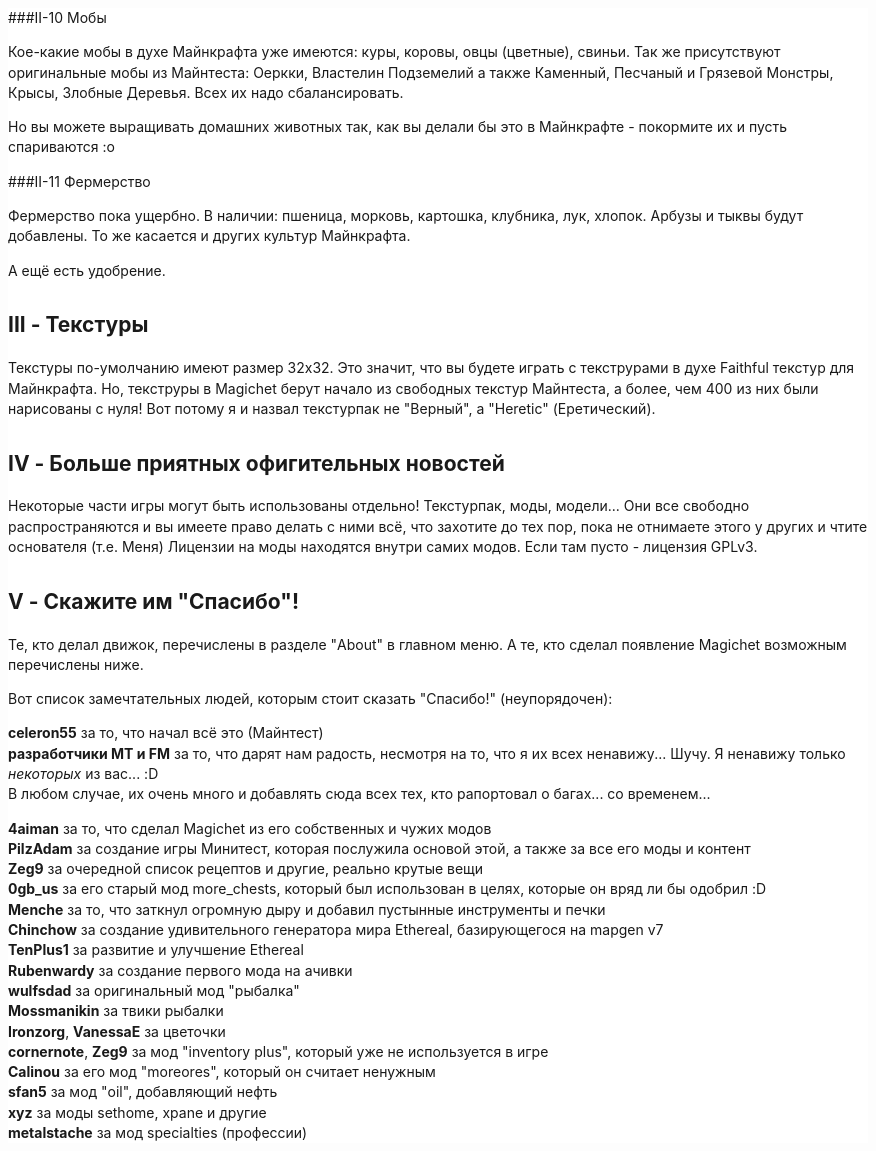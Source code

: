 ###II-10 Мобы

Кое-какие мобы в духе Майнкрафта уже имеются: куры, коровы, овцы (цветные), свиньи.
Так же присутствуют оригинальные мобы из Майнтеста: Оеркки, Властелин 
Подземелий а также Каменный, Песчаный и Грязевой Монстры, Крысы, Злобные Деревья.
Всех их надо сбалансировать. 

Но вы можете выращивать домашних животных так, как вы делали бы это в 
Майнкрафте - покормите их и пусть спариваются :o


###II-11 Фермерство

Фермерство пока ущербно. В наличии: пшеница, морковь, картошка, клубника, лук, хлопок.
Арбузы и тыквы будут добавлены. То же касается и других культур Майнкрафта.

А ещё есть удобрение.



III - Текстуры
--------------
Текстуры по-умолчанию имеют размер 32x32.
Это значит, что вы будете играть с текструрами в духе Faithful текстур для Майнкрафта.
Но, текструры в Magichet берут начало из свободных текстур Майнтеста, а более, чем
400 из них были нарисованы с нуля!
Вот потому я и назвал текстурпак не "Верный", а "Heretic" (Еретический).



IV - Больше приятных офигительных новостей
------------------------------------------
Некоторые части игры могут быть использованы отдельно!
Текстурпак, моды, модели... Они все свободно распространяются и вы имеете право делать
с ними всё, что захотите до тех пор, пока не отнимаете этого у других и чтите основателя (т.е. Меня)
Лицензии на моды находятся внутри самих модов. Если там пусто - лицензия GPLv3.



V - Скажите им "Спасибо"!
-------------------------
Те, кто делал движок, перечислены в разделе "About" в главном меню.
А те, кто сделал появление Magichet возможным перечислены ниже.

Вот список замечтательных людей, которым стоит сказать "Спасибо!" (неупорядочен):

**celeron55** за то, что начал всё это (Майнтест)<br />
**разработчики MT и FM** за то, что дарят нам радость, несмотря на то, что я их всех ненавижу... Шучу. Я ненавижу только *некоторых* из вас... :D <br />
В любом случае, их очень много и добавлять сюда всех тех, кто рапортовал о багах... со временем...<br />

**4aiman** за то, что сделал Magichet из его собственных и чужих модов<br />
**PilzAdam** за создание игры Минитест, которая послужила основой этой, а также за все его моды и контент<br />
**Zeg9** за очередной список рецептов и другие, реально крутые вещи<br />
**0gb_us** за его старый мод more_chests, который был использован в целях, которые он вряд ли бы одобрил :D<br />
**Menche** за то, что заткнул огромную дыру и добавил пустынные инструменты и печки<br />
**Chinchow** за создание удивительного генератора мира Ethereal, базирующегося на mapgen v7<br />
**TenPlus1** за развитие и улучшение Ethereal<br />
**Rubenwardy** за создание первого мода на ачивки<br />
**wulfsdad** за оригинальный мод "рыбалка"<br />
**Mossmanikin** за твики рыбалки<br />
**Ironzorg**, **VanessaE** за цветочки<br />
**cornernote**, **Zeg9** за мод "inventory plus", который уже не используется в игре<br />
**Calinou** за его мод "moreores", который он считает ненужным<br />
**sfan5** за мод "oil", добавляющий нефть<br />
**xyz** за моды sethome, xpane и другие<br />
**metalstache** за мод specialties (профессии)<br />